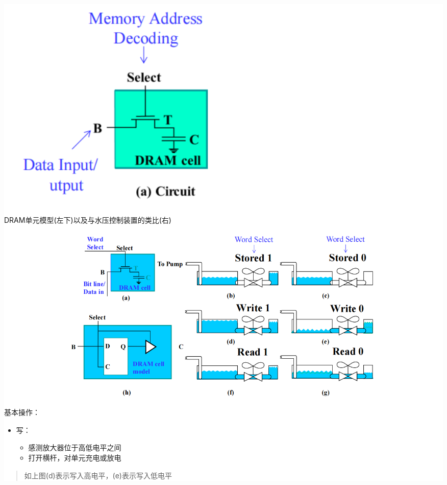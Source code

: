 <img src="images/C7/Quicker_20240529_183148.png" width="50%" style="margin: 0 auto;">
</div>

DRAM单元模型(左下)以及与水压控制装置的类比(右)

<div style="text-align: center; margin-top: 15px;">
<img src="images/C7/Quicker_20240529_183335.png" width="70%" style="margin: 0 auto;">
</div>

基本操作：

+ 写：

	+ 感测放大器位于高低电平之间
	+ 打开横杆，对单元充电或放电
>如上图(d)表示写入高电平，(e)表示写入低电平
